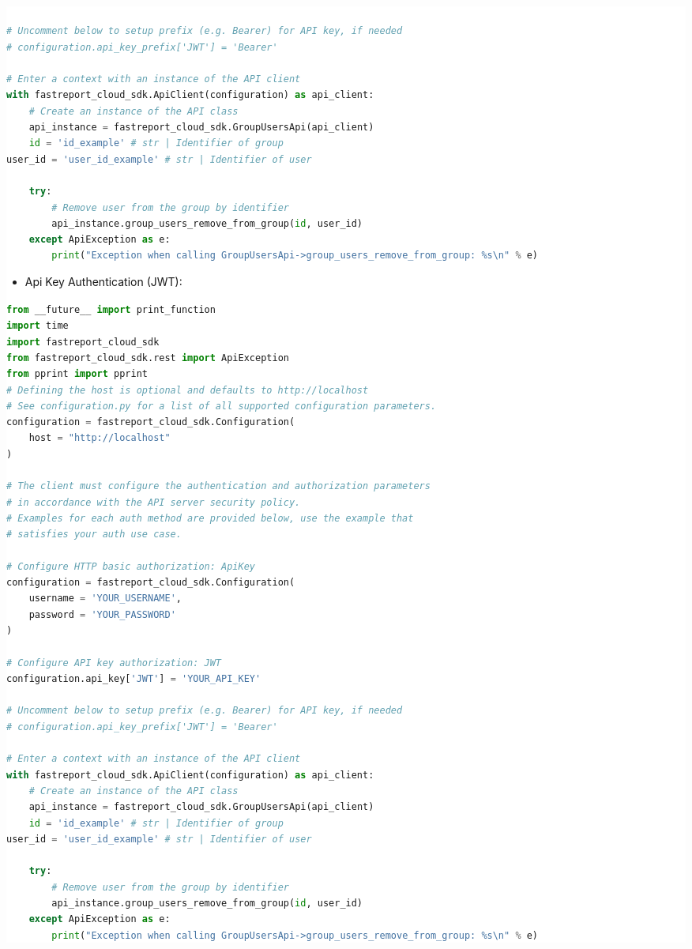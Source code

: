 ```python

# Uncomment below to setup prefix (e.g. Bearer) for API key, if needed
# configuration.api_key_prefix['JWT'] = 'Bearer'

# Enter a context with an instance of the API client
with fastreport_cloud_sdk.ApiClient(configuration) as api_client:
    # Create an instance of the API class
    api_instance = fastreport_cloud_sdk.GroupUsersApi(api_client)
    id = 'id_example' # str | Identifier of group
user_id = 'user_id_example' # str | Identifier of user

    try:
        # Remove user from the group by identifier
        api_instance.group_users_remove_from_group(id, user_id)
    except ApiException as e:
        print("Exception when calling GroupUsersApi->group_users_remove_from_group: %s\n" % e)
```

* Api Key Authentication (JWT):
```python
from __future__ import print_function
import time
import fastreport_cloud_sdk
from fastreport_cloud_sdk.rest import ApiException
from pprint import pprint
# Defining the host is optional and defaults to http://localhost
# See configuration.py for a list of all supported configuration parameters.
configuration = fastreport_cloud_sdk.Configuration(
    host = "http://localhost"
)

# The client must configure the authentication and authorization parameters
# in accordance with the API server security policy.
# Examples for each auth method are provided below, use the example that
# satisfies your auth use case.

# Configure HTTP basic authorization: ApiKey
configuration = fastreport_cloud_sdk.Configuration(
    username = 'YOUR_USERNAME',
    password = 'YOUR_PASSWORD'
)

# Configure API key authorization: JWT
configuration.api_key['JWT'] = 'YOUR_API_KEY'

# Uncomment below to setup prefix (e.g. Bearer) for API key, if needed
# configuration.api_key_prefix['JWT'] = 'Bearer'

# Enter a context with an instance of the API client
with fastreport_cloud_sdk.ApiClient(configuration) as api_client:
    # Create an instance of the API class
    api_instance = fastreport_cloud_sdk.GroupUsersApi(api_client)
    id = 'id_example' # str | Identifier of group
user_id = 'user_id_example' # str | Identifier of user

    try:
        # Remove user from the group by identifier
        api_instance.group_users_remove_from_group(id, user_id)
    except ApiException as e:
        print("Exception when calling GroupUsersApi->group_users_remove_from_group: %s\n" % e)
```
